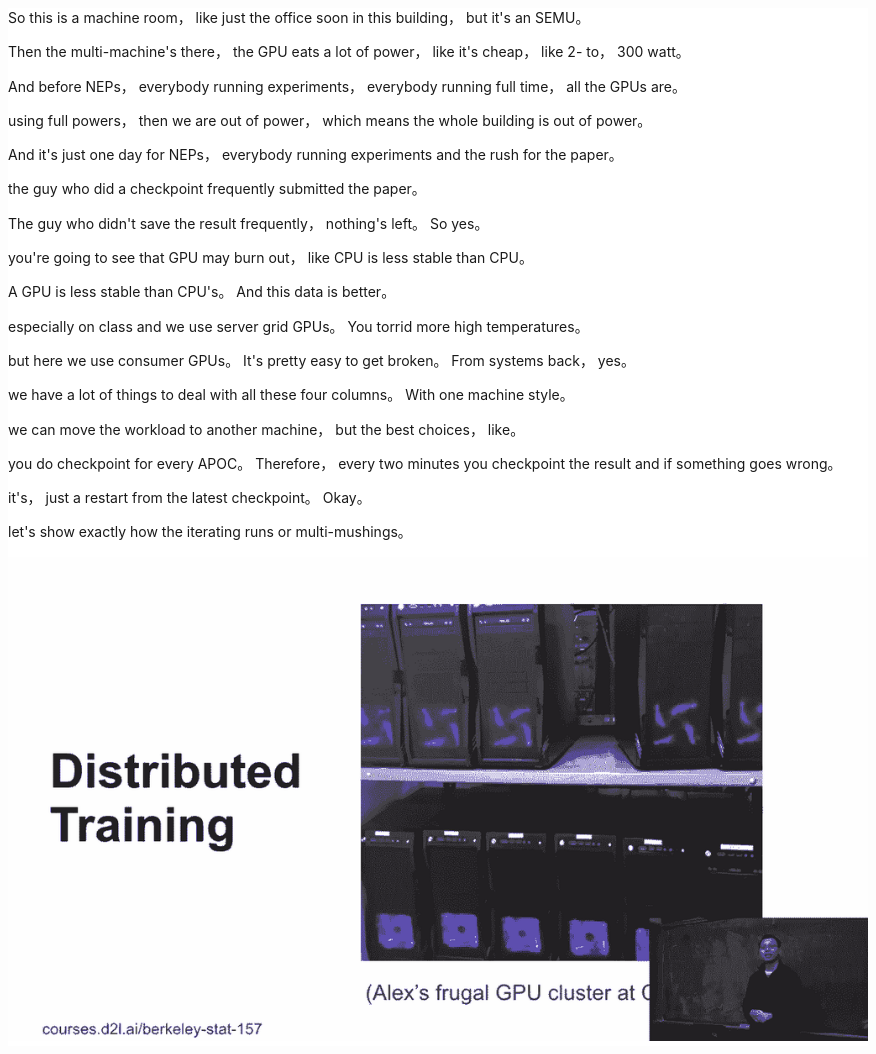  So this is a machine room， like just the office soon in this building， but it's an SEMU。

 Then the multi-machine's there， the GPU eats a lot of power， like it's cheap， like 2- to， 300 watt。

 And before NEPs， everybody running experiments， everybody running full time， all the GPUs are。

 using full powers， then we are out of power， which means the whole building is out of power。

 And it's just one day for NEPs， everybody running experiments and the rush for the paper。

 the guy who did a checkpoint frequently submitted the paper。

 The guy who didn't save the result frequently， nothing's left。 So yes。

 you're going to see that GPU may burn out， like CPU is less stable than CPU。

 A GPU is less stable than CPU's。 And this data is better。

 especially on class and we use server grid GPUs。 You torrid more high temperatures。

 but here we use consumer GPUs。 It's pretty easy to get broken。 From systems back， yes。

 we have a lot of things to deal with all these four columns。 With one machine style。

 we can move the workload to another machine， but the best choices， like。

 you do checkpoint for every APOC。 Therefore， every two minutes you checkpoint the result and if something goes wrong。

 it's， just a restart from the latest checkpoint。 Okay。

 let's show exactly how the iterating runs or multi-mushings。



![](img/011d1a4d9c701bd7328d99ae7116d547_5.png)
